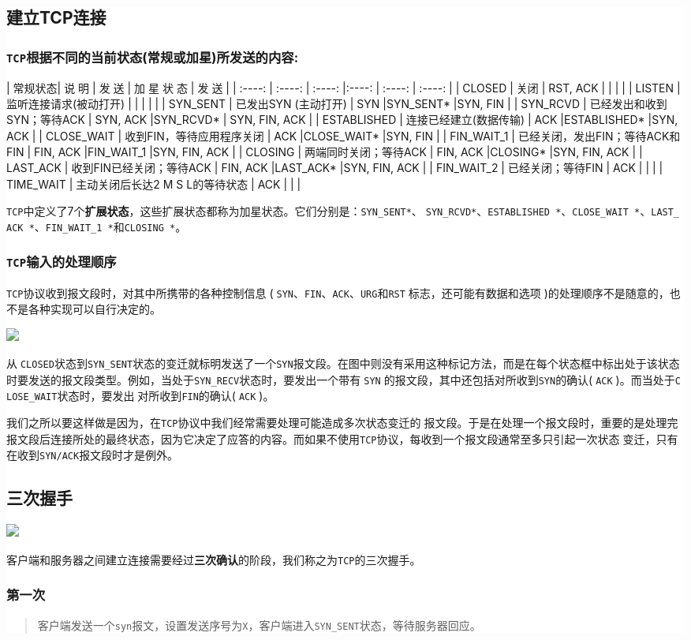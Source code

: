 ## 建立TCP连接
### `TCP`根据不同的当前状态(常规或加星)所发送的内容:
| 常规状态| 说 明   |  发 送  | 加 星 状 态 | 发 送 | 
| :----:  | :----:  | :----:  |:----:   | :----:  | :----:  |
| CLOSED    | 关闭 |   RST, ACK   |     |  |       |
| LISTEN    | 监听连接请求(被动打开)  |      |     |  |       |
| SYN_SENT  |  已发出SYN (主动打开)  |  SYN  |SYN_SENT*     |SYN, FIN |
| SYN_RCVD  |  已经发出和收到SYN；等待ACK |  SYN, ACK  |SYN_RCVD*   | SYN, FIN, ACK |
| ESTABLISHED  | 连接已经建立(数据传输)  |  ACK |ESTABLISHED* |SYN, ACK |
| CLOSE_WAIT  |  收到FIN，等待应用程序关闭  |  ACK  |CLOSE_WAIT*  |SYN, FIN |
| FIN_WAIT_1  |  已经关闭，发出FIN；等待ACK和FIN  |  FIN, ACK  |FIN_WAIT_1  |SYN, FIN, ACK |
| CLOSING  |  两端同时关闭；等待ACK  |  FIN, ACK  |CLOSING*     |SYN, FIN, ACK |
| LAST_ACK  | 收到FIN已经关闭；等待ACK  | FIN, ACK  |LAST_ACK*  |SYN, FIN, ACK |
| FIN_WAIT_2 | 已经关闭；等待FIN  | ACK |  |  |
| TIME_WAIT | 主动关闭后长达2 M S L的等待状态  | ACK | | |

`TCP`中定义了7个**扩展状态**，这些扩展状态都称为加星状态。它们分别是：`SYN_SENT*`、
`SYN_RCVD*`、`ESTABLISHED *`、`CLOSE_WAIT *`、`LAST_ACK *`、`FIN_WAIT_1 *`和`CLOSING *`。

### `TCP`输入的处理顺序  

`TCP`协议收到报文段时，对其中所携带的各种控制信息 ( `SYN`、`FIN`、`ACK`、`URG`和`RST`
标志，还可能有数据和选项 )的处理顺序不是随意的，也不是各种实现可以自行决定的。


![](https://user-gold-cdn.xitu.io/2019/1/8/1682b7906b0a395e?w=639&h=704&f=png&s=115649)  

从 `CLOSED`状态到`SYN_SENT`状态的变迁就标明发送了一个`SYN`报文段。在图中则没有采用这种标记方法，而是在每个状态框中标出处于该状态时要发送的报文段类型。例如，当处于`SYN_RECV`状态时，要发出一个带有 `SYN`
的报文段，其中还包括对所收到`SYN`的确认( `ACK` )。而当处于`CLOSE_WAIT`状态时，要发出
对所收到`FIN`的确认( `ACK` )。  

我们之所以要这样做是因为，在`TCP`协议中我们经常需要处理可能造成多次状态变迁的
报文段。于是在处理一个报文段时，重要的是处理完报文段后连接所处的最终状态，因为它决定了应答的内容。而如果不使用`TCP`协议，每收到一个报文段通常至多只引起一次状态
变迁，只有在收到`SYN/ACK`报文段时才是例外。

## 三次握手


![](https://user-gold-cdn.xitu.io/2019/1/8/1682cd9c90411515?w=651&h=461&f=png&s=105824)

客户端和服务器之间建立连接需要经过**三次确认**的阶段，我们称之为`TCP`的三次握手。  
  
### 第一次
> 客户端发送一个`syn`报文，设置发送序号为`X`，客户端进入`SYN_SENT`状态，等待服务器回应。
